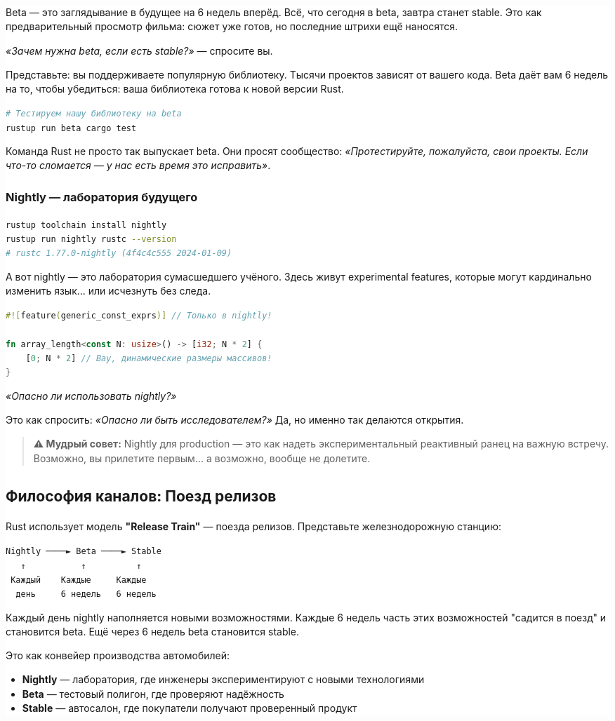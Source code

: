 Beta — это заглядывание в будущее на 6 недель вперёд. Всё, что сегодня в beta, завтра станет stable. Это как предварительный просмотр фильма: сюжет уже готов, но последние штрихи ещё наносятся.

*«Зачем нужна beta, если есть stable?»* — спросите вы.

Представьте: вы поддерживаете популярную библиотеку. Тысячи проектов зависят от вашего кода. Beta даёт вам 6 недель на то, чтобы убедиться: ваша библиотека готова к новой версии Rust.

```bash
# Тестируем нашу библиотеку на beta
rustup run beta cargo test
```

Команда Rust не просто так выпускает beta. Они просят сообщество: *«Протестируйте, пожалуйста, свои проекты. Если что-то сломается — у нас есть время это исправить»*.

### Nightly — лаборатория будущего

```bash
rustup toolchain install nightly
rustup run nightly rustc --version
# rustc 1.77.0-nightly (4f4c4c555 2024-01-09)
```

А вот nightly — это лаборатория сумасшедшего учёного. Здесь живут experimental features, которые могут кардинально изменить язык... или исчезнуть без следа.

```rust
#![feature(generic_const_exprs)] // Только в nightly!

fn array_length<const N: usize>() -> [i32; N * 2] {
    [0; N * 2] // Вау, динамические размеры массивов!
}
```

*«Опасно ли использовать nightly?»*

Это как спросить: *«Опасно ли быть исследователем?»* Да, но именно так делаются открытия.

> **⚠️ Мудрый совет:** Nightly для production — это как надеть экспериментальный реактивный ранец на важную встречу. Возможно, вы прилетите первым... а возможно, вообще не долетите.

## Философия каналов: Поезд релизов

Rust использует модель **"Release Train"** — поезда релизов. Представьте железнодорожную станцию:

```
Nightly ────► Beta ────► Stable
   ↑           ↑          ↑
 Каждый    Каждые     Каждые
  день     6 недель   6 недель
```

Каждый день nightly наполняется новыми возможностями. Каждые 6 недель часть этих возможностей "садится в поезд" и становится beta. Ещё через 6 недель beta становится stable.

Это как конвейер производства автомобилей:
- **Nightly** — лаборатория, где инженеры экспериментируют с новыми технологиями
- **Beta** — тестовый полигон, где проверяют надёжность
- **Stable** — автосалон, где покупатели получают проверенный продукт
